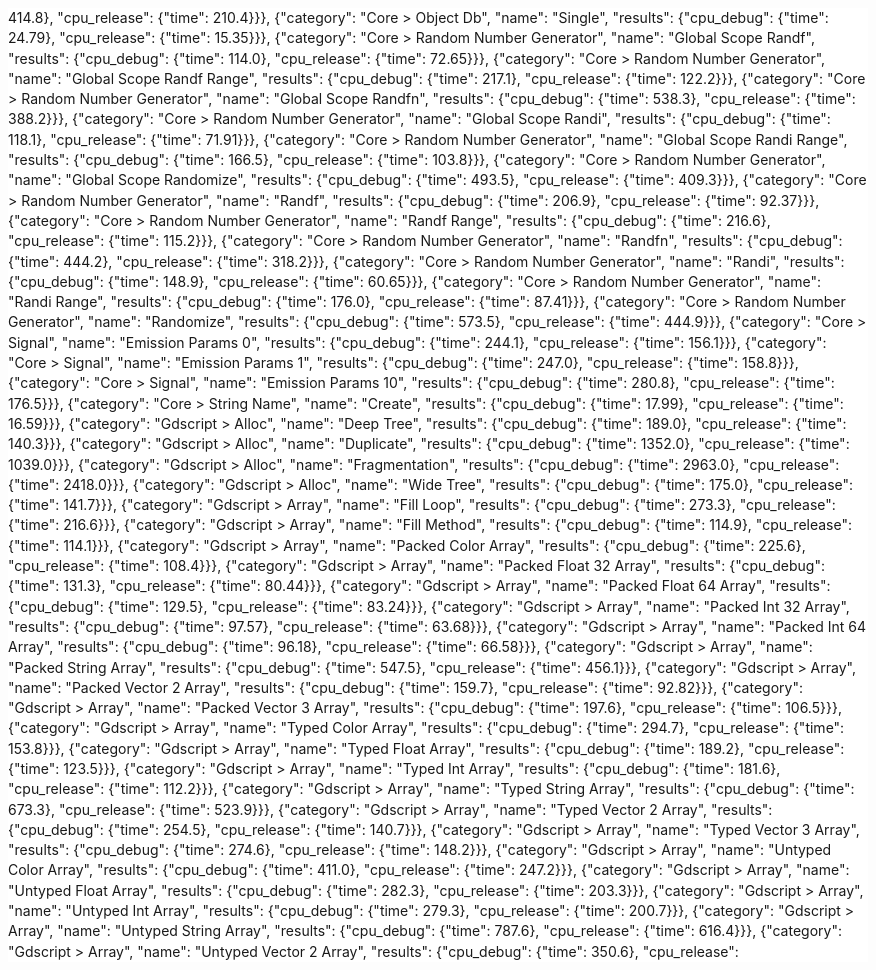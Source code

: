 414.8}, "cpu_release": {"time": 210.4}}}, {"category": "Core > Object Db", "name": "Single", "results": {"cpu_debug": {"time": 24.79}, "cpu_release": {"time": 15.35}}}, {"category": "Core > Random Number Generator", "name": "Global Scope Randf", "results": {"cpu_debug": {"time": 114.0}, "cpu_release": {"time": 72.65}}}, {"category": "Core > Random Number Generator", "name": "Global Scope Randf Range", "results": {"cpu_debug": {"time": 217.1}, "cpu_release": {"time": 122.2}}}, {"category": "Core > Random Number Generator", "name": "Global Scope Randfn", "results": {"cpu_debug": {"time": 538.3}, "cpu_release": {"time": 388.2}}}, {"category": "Core > Random Number Generator", "name": "Global Scope Randi", "results": {"cpu_debug": {"time": 118.1}, "cpu_release": {"time": 71.91}}}, {"category": "Core > Random Number Generator", "name": "Global Scope Randi Range", "results": {"cpu_debug": {"time": 166.5}, "cpu_release": {"time": 103.8}}}, {"category": "Core > Random Number Generator", "name": "Global Scope Randomize", "results": {"cpu_debug": {"time": 493.5}, "cpu_release": {"time": 409.3}}}, {"category": "Core > Random Number Generator", "name": "Randf", "results": {"cpu_debug": {"time": 206.9}, "cpu_release": {"time": 92.37}}}, {"category": "Core > Random Number Generator", "name": "Randf Range", "results": {"cpu_debug": {"time": 216.6}, "cpu_release": {"time": 115.2}}}, {"category": "Core > Random Number Generator", "name": "Randfn", "results": {"cpu_debug": {"time": 444.2}, "cpu_release": {"time": 318.2}}}, {"category": "Core > Random Number Generator", "name": "Randi", "results": {"cpu_debug": {"time": 148.9}, "cpu_release": {"time": 60.65}}}, {"category": "Core > Random Number Generator", "name": "Randi Range", "results": {"cpu_debug": {"time": 176.0}, "cpu_release": {"time": 87.41}}}, {"category": "Core > Random Number Generator", "name": "Randomize", "results": {"cpu_debug": {"time": 573.5}, "cpu_release": {"time": 444.9}}}, {"category": "Core > Signal", "name": "Emission Params 0", "results": {"cpu_debug": {"time": 244.1}, "cpu_release": {"time": 156.1}}}, {"category": "Core > Signal", "name": "Emission Params 1", "results": {"cpu_debug": {"time": 247.0}, "cpu_release": {"time": 158.8}}}, {"category": "Core > Signal", "name": "Emission Params 10", "results": {"cpu_debug": {"time": 280.8}, "cpu_release": {"time": 176.5}}}, {"category": "Core > String Name", "name": "Create", "results": {"cpu_debug": {"time": 17.99}, "cpu_release": {"time": 16.59}}}, {"category": "Gdscript > Alloc", "name": "Deep Tree", "results": {"cpu_debug": {"time": 189.0}, "cpu_release": {"time": 140.3}}}, {"category": "Gdscript > Alloc", "name": "Duplicate", "results": {"cpu_debug": {"time": 1352.0}, "cpu_release": {"time": 1039.0}}}, {"category": "Gdscript > Alloc", "name": "Fragmentation", "results": {"cpu_debug": {"time": 2963.0}, "cpu_release": {"time": 2418.0}}}, {"category": "Gdscript > Alloc", "name": "Wide Tree", "results": {"cpu_debug": {"time": 175.0}, "cpu_release": {"time": 141.7}}}, {"category": "Gdscript > Array", "name": "Fill Loop", "results": {"cpu_debug": {"time": 273.3}, "cpu_release": {"time": 216.6}}}, {"category": "Gdscript > Array", "name": "Fill Method", "results": {"cpu_debug": {"time": 114.9}, "cpu_release": {"time": 114.1}}}, {"category": "Gdscript > Array", "name": "Packed Color Array", "results": {"cpu_debug": {"time": 225.6}, "cpu_release": {"time": 108.4}}}, {"category": "Gdscript > Array", "name": "Packed Float 32 Array", "results": {"cpu_debug": {"time": 131.3}, "cpu_release": {"time": 80.44}}}, {"category": "Gdscript > Array", "name": "Packed Float 64 Array", "results": {"cpu_debug": {"time": 129.5}, "cpu_release": {"time": 83.24}}}, {"category": "Gdscript > Array", "name": "Packed Int 32 Array", "results": {"cpu_debug": {"time": 97.57}, "cpu_release": {"time": 63.68}}}, {"category": "Gdscript > Array", "name": "Packed Int 64 Array", "results": {"cpu_debug": {"time": 96.18}, "cpu_release": {"time": 66.58}}}, {"category": "Gdscript > Array", "name": "Packed String Array", "results": {"cpu_debug": {"time": 547.5}, "cpu_release": {"time": 456.1}}}, {"category": "Gdscript > Array", "name": "Packed Vector 2 Array", "results": {"cpu_debug": {"time": 159.7}, "cpu_release": {"time": 92.82}}}, {"category": "Gdscript > Array", "name": "Packed Vector 3 Array", "results": {"cpu_debug": {"time": 197.6}, "cpu_release": {"time": 106.5}}}, {"category": "Gdscript > Array", "name": "Typed Color Array", "results": {"cpu_debug": {"time": 294.7}, "cpu_release": {"time": 153.8}}}, {"category": "Gdscript > Array", "name": "Typed Float Array", "results": {"cpu_debug": {"time": 189.2}, "cpu_release": {"time": 123.5}}}, {"category": "Gdscript > Array", "name": "Typed Int Array", "results": {"cpu_debug": {"time": 181.6}, "cpu_release": {"time": 112.2}}}, {"category": "Gdscript > Array", "name": "Typed String Array", "results": {"cpu_debug": {"time": 673.3}, "cpu_release": {"time": 523.9}}}, {"category": "Gdscript > Array", "name": "Typed Vector 2 Array", "results": {"cpu_debug": {"time": 254.5}, "cpu_release": {"time": 140.7}}}, {"category": "Gdscript > Array", "name": "Typed Vector 3 Array", "results": {"cpu_debug": {"time": 274.6}, "cpu_release": {"time": 148.2}}}, {"category": "Gdscript > Array", "name": "Untyped Color Array", "results": {"cpu_debug": {"time": 411.0}, "cpu_release": {"time": 247.2}}}, {"category": "Gdscript > Array", "name": "Untyped Float Array", "results": {"cpu_debug": {"time": 282.3}, "cpu_release": {"time": 203.3}}}, {"category": "Gdscript > Array", "name": "Untyped Int Array", "results": {"cpu_debug": {"time": 279.3}, "cpu_release": {"time": 200.7}}}, {"category": "Gdscript > Array", "name": "Untyped String Array", "results": {"cpu_debug": {"time": 787.6}, "cpu_release": {"time": 616.4}}}, {"category": "Gdscript > Array", "name": "Untyped Vector 2 Array", "results": {"cpu_debug": {"time": 350.6}, "cpu_release":
